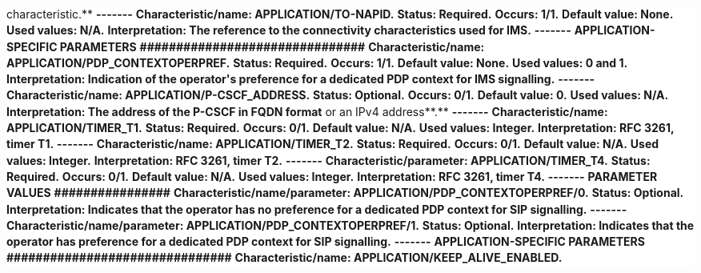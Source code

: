 characteristic.**
**\-------**
**Characteristic/name: APPLICATION/TO-NAPID.**
**Status: Required.**
**Occurs: 1/1.**
**Default value: None.**
**Used values: N/A.**
**Interpretation: The reference to the connectivity characteristics used for
IMS.**
**\-------**
**APPLICATION-SPECIFIC PARAMETERS**
**###############################**
**Characteristic/name: APPLICATION/PDP_CONTEXTOPERPREF.**
**Status: Required.**
**Occurs: 1/1.**
**Default value: None.**
**Used values: 0 and 1.**
**Interpretation: Indication of the operator's preference for a dedicated PDP
context for IMS signalling.**
**\-------**
**Characteristic/name: APPLICATION/P-CSCF_ADDRESS.**
**Status: Optional.**
**Occurs: 0/1.**
**Default value: 0.**
**Used values: N/A.**
**Interpretation: The address of the P-CSCF in FQDN format** or an IPv4
address**.**
**\-------**
**Characteristic/name: APPLICATION/TIMER_T1.**
**Status: Required.**
**Occurs: 0/1.**
**Default value: N/A.**
**Used values: Integer.**
**Interpretation: RFC 3261, timer T1.**
**\-------**
**Characteristic/name: APPLICATION/TIMER_T2.**
**Status: Required.**
**Occurs: 0/1.**
**Default value: N/A.**
**Used values: Integer.**
**Interpretation: RFC 3261, timer T2.**
**\-------**
**Characteristic/parameter: APPLICATION/TIMER_T4.**
**Status: Required.**
**Occurs: 0/1.**
**Default value: N/A.**
**Used values: Integer.**
**Interpretation: RFC 3261, timer T4.**
**\-------**
**PARAMETER VALUES**
**################**
**Characteristic/name/parameter: APPLICATION/PDP_CONTEXTOPERPREF/0.**
**Status: Optional.**
**Interpretation: Indicates that the operator has no preference for a
dedicated PDP context for SIP signalling.**
**\-------**
**Characteristic/name/parameter: APPLICATION/PDP_CONTEXTOPERPREF/1.**
**Status: Optional.**
**Interpretation: Indicates that the operator has preference for a dedicated
PDP context for SIP signalling.**
**\-------**
**APPLICATION-SPECIFIC PARAMETERS**
**###############################**
**Characteristic/name: APPLICATION/KEEP_ALIVE_ENABLED.**